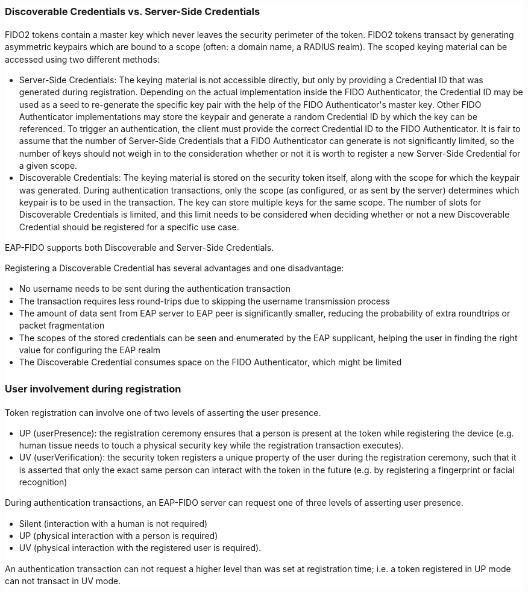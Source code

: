 ### Discoverable Credentials vs. Server-Side Credentials

FIDO2 tokens contain a master key which never leaves the security perimeter of the token.
FIDO2 tokens transact by generating asymmetric keypairs which are bound to a scope (often: a domain name, a RADIUS realm).
The scoped keying material can be accessed using two different methods:

- Server-Side Credentials: The keying material is not accessible directly, but only by providing a Credential ID that was generated during registration. Depending on the actual implementation inside the FIDO Authenticator, the Credential ID may be used as a seed to re-generate the specific key pair with the help of the FIDO Authenticator's master key. Other FIDO Authenticator implementations may store the keypair and generate a random Credential ID by which the key can be referenced. To trigger an authentication, the client must provide the correct Credential ID to the FIDO Authenticator. It is fair to assume that the number of Server-Side Credentials that a FIDO Authenticator can generate is not significantly limited, so the number of keys should not weigh in to the consideration whether or not it is worth to register a new Server-Side Credential for a given scope.
- Discoverable Credentials: The keying material is stored on the security token itself, along with the scope for which the keypair was generated. During authentication transactions, only the scope (as configured, or as sent by the server) determines which keypair is to be used in the transaction. The key can store multiple keys for the same scope. The number of slots for Discoverable Credentials is limited, and this limit needs to be considered when deciding whether or not a new Discoverable Credential should be registered for a specific use case.

EAP-FIDO supports both Discoverable and Server-Side Credentials.

Registering a Discoverable Credential has several advantages and one disadvantage:

* No username needs to be sent during the authentication transaction
* The transaction requires less round-trips due to skipping the username transmission process
* The amount of data sent from EAP server to EAP peer is significantly smaller, reducing the probability of extra roundtrips or packet fragmentation
* The scopes of the stored credentials can be seen and enumerated by the EAP supplicant, helping the user in finding the right value for configuring the EAP realm
* The Discoverable Credential consumes space on the FIDO Authenticator, which might be limited

### User involvement during registration

Token registration can involve one of two levels of asserting the user presence.

- UP (userPresence): the registration ceremony ensures that a person is present at the token while registering the device (e.g. human tissue needs to touch a physical security key while the registration transaction executes).
- UV (userVerification): the security token registers a unique property of the user during the registration ceremony, such that it is asserted that only the exact same person can interact with the token in the future (e.g. by registering a fingerprint or facial recognition)

During authentication transactions, an EAP-FIDO server can request one of three levels of asserting user presence.

- Silent (interaction with a human is not required)
- UP (physical interaction with a person is required)
- UV (physical interaction with the registered user is required).

An authentication transaction can not request a higher level than was set at registration time; i.e. a token registered in UP mode can not transact in UV mode.
